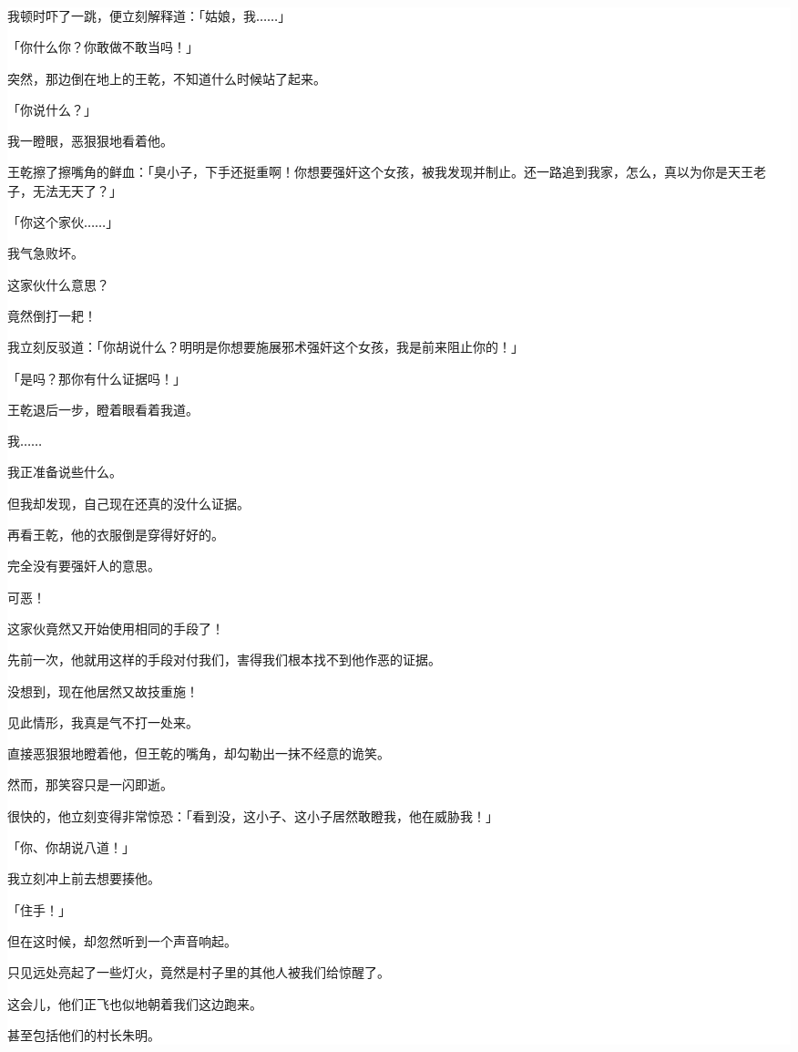 我顿时吓了一跳，便立刻解释道：「姑娘，我……」

「你什么你？你敢做不敢当吗！」

突然，那边倒在地上的王乾，不知道什么时候站了起来。

「你说什么？」

我一瞪眼，恶狠狠地看着他。

王乾擦了擦嘴角的鲜血：「臭小子，下手还挺重啊！你想要强奸这个女孩，被我发现并制止。还一路追到我家，怎么，真以为你是天王老子，无法无天了？」

「你这个家伙……」

我气急败坏。

这家伙什么意思？

竟然倒打一耙！

我立刻反驳道：「你胡说什么？明明是你想要施展邪术强奸这个女孩，我是前来阻止你的！」

「是吗？那你有什么证据吗！」

王乾退后一步，瞪着眼看着我道。

我……

我正准备说些什么。

但我却发现，自己现在还真的没什么证据。

再看王乾，他的衣服倒是穿得好好的。

完全没有要强奸人的意思。

可恶！

这家伙竟然又开始使用相同的手段了！

先前一次，他就用这样的手段对付我们，害得我们根本找不到他作恶的证据。

没想到，现在他居然又故技重施！

见此情形，我真是气不打一处来。

直接恶狠狠地瞪着他，但王乾的嘴角，却勾勒出一抹不经意的诡笑。

然而，那笑容只是一闪即逝。

很快的，他立刻变得非常惊恐：「看到没，这小子、这小子居然敢瞪我，他在威胁我！」

「你、你胡说八道！」

我立刻冲上前去想要揍他。

「住手！」

但在这时候，却忽然听到一个声音响起。

只见远处亮起了一些灯火，竟然是村子里的其他人被我们给惊醒了。

这会儿，他们正飞也似地朝着我们这边跑来。

甚至包括他们的村长朱明。
